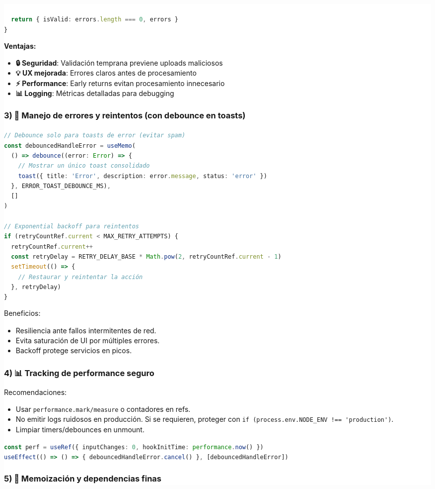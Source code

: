 ```typescript

  return { isValid: errors.length === 0, errors }
}
```

**Ventajas:**
- **🔒 Seguridad**: Validación temprana previene uploads maliciosos
- **💡 UX mejorada**: Errores claros antes de procesamiento
- **⚡ Performance**: Early returns evitan procesamiento innecesario
- **📊 Logging**: Métricas detalladas para debugging
### 3) 🔄 Manejo de errores y reintentos (con debounce en toasts)

```ts
// Debounce solo para toasts de error (evitar spam)
const debouncedHandleError = useMemo(
  () => debounce((error: Error) => {
    // Mostrar un único toast consolidado
    toast({ title: 'Error', description: error.message, status: 'error' })
  }, ERROR_TOAST_DEBOUNCE_MS),
  []
)

// Exponential backoff para reintentos
if (retryCountRef.current < MAX_RETRY_ATTEMPTS) {
  retryCountRef.current++
  const retryDelay = RETRY_DELAY_BASE * Math.pow(2, retryCountRef.current - 1)
  setTimeout(() => {
    // Restaurar y reintentar la acción
  }, retryDelay)
}
```

Beneficios:
- Resiliencia ante fallos intermitentes de red.
- Evita saturación de UI por múltiples errores.
- Backoff protege servicios en picos.

### 4) 📊 Tracking de performance seguro

Recomendaciones:
- Usar `performance.mark/measure` o contadores en refs.
- No emitir logs ruidosos en producción. Si se requieren, proteger con `if (process.env.NODE_ENV !== 'production')`.
- Limpiar timers/debounces en unmount.

```ts
const perf = useRef({ inputChanges: 0, hookInitTime: performance.now() })
useEffect(() => () => { debouncedHandleError.cancel() }, [debouncedHandleError])
```

### 5) 🎯 Memoización y dependencias finas
